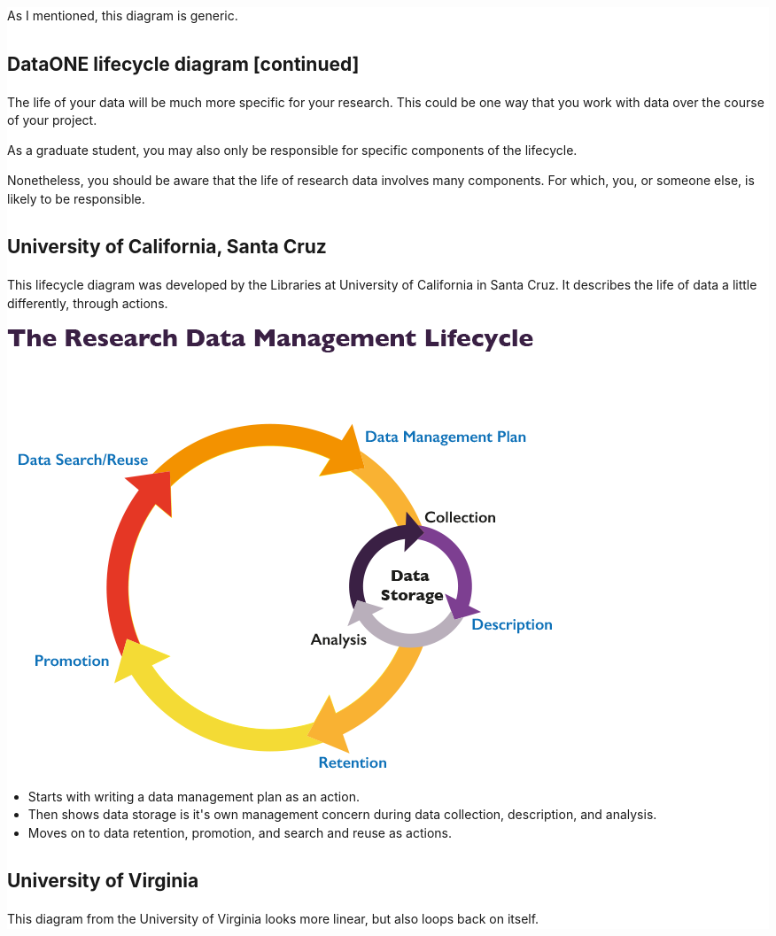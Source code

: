As I mentioned, this diagram is generic.

## DataONE lifecycle diagram [continued]
The life of your data will be much more specific for your research. 
This could be one way that you work with data over the course of your project.

As a graduate student, you may also only be responsible for specific components of the lifecycle. 

Nonetheless, you should be aware that the life of research data involves many components. 
For which, you, or someone else, is likely to be responsible. 

## University of California, Santa Cruz
This lifecycle diagram was developed by the Libraries at University of California in Santa Cruz. 
It describes the life of data a little differently, through actions.

![University of California, Santa Cruz Research Data Management Lifecycle](https://github.com/Jabble/tamu-rdm-workshops/blob/master/visuals/diagrams/uc-data_lifecycle-diagram.png)

- Starts with writing a data management plan as an action.
- Then shows data storage is it's own management concern during data collection, description, and analysis.
- Moves on to data retention, promotion, and search and reuse as actions.

## University of Virginia
This diagram from the University of Virginia looks more linear, but also loops back on itself.
